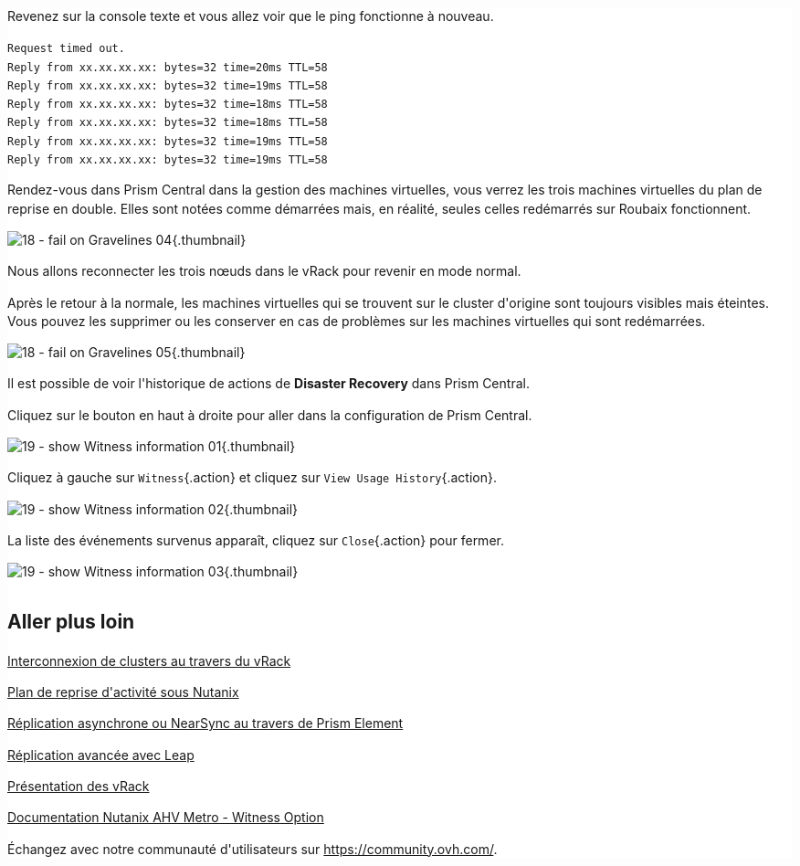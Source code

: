 Revenez sur la console texte et vous allez voir que le ping fonctionne à nouveau.

```bash
Request timed out.
Reply from xx.xx.xx.xx: bytes=32 time=20ms TTL=58
Reply from xx.xx.xx.xx: bytes=32 time=19ms TTL=58
Reply from xx.xx.xx.xx: bytes=32 time=18ms TTL=58
Reply from xx.xx.xx.xx: bytes=32 time=18ms TTL=58
Reply from xx.xx.xx.xx: bytes=32 time=19ms TTL=58
Reply from xx.xx.xx.xx: bytes=32 time=19ms TTL=58
```

Rendez-vous dans Prism Central dans la gestion des machines virtuelles, vous verrez les trois machines virtuelles du plan de reprise en double. Elles sont notées comme démarrées mais, en réalité, seules celles redémarrés sur Roubaix fonctionnent.

![18 - fail on Gravelines 04](images/18-fail-on-gravelines04.png){.thumbnail}

Nous allons reconnecter les trois nœuds dans le vRack pour revenir en mode normal.

Après le retour à la normale, les machines virtuelles qui se trouvent sur le cluster d'origine sont toujours visibles mais éteintes. Vous pouvez les supprimer ou les conserver en cas de problèmes sur les machines virtuelles qui sont redémarrées.

![18 - fail on Gravelines 05](images/18-fail-on-gravelines05.png){.thumbnail}

Il est possible de voir l'historique de actions de **Disaster Recovery** dans Prism Central.

Cliquez sur le bouton <i class="icons-gear-concept icons-gray"></i> en haut à droite pour aller dans la configuration de Prism Central.

![19 - show Witness information 01](images/19-show-witness-information01.png){.thumbnail}

Cliquez à gauche sur `Witness`{.action} et cliquez sur `View Usage History`{.action}.

![19 - show Witness information 02](images/19-show-witness-information02.png){.thumbnail}

La liste des événements survenus apparaît, cliquez sur `Close`{.action} pour fermer.

![19 - show Witness information 03](images/19-show-witness-information03.png){.thumbnail}

<a name="gofurther"></a>

## Aller plus loin

[Interconnexion de clusters au travers du vRack](/pages/cloud/nutanix/45-vrack-interconnection)

[Plan de reprise d'activité sous Nutanix](/pages/cloud/nutanix/43-disaster-recovery-plan-overview)

[Réplication asynchrone ou NearSync au travers de Prism Element](/pages/cloud/nutanix/46-prism-element-replication)

[Réplication avancée avec Leap](/pages/cloud/nutanix/47-nutanix-leap)

[Présentation des vRack](https://www.ovh.com/fr/solutions/vrack/)

[Documentation Nutanix AHV Metro - Witness Option](https://portal.nutanix.com/page/documents/details?targetId=Leap-Xi-Leap-Admin-Guide-v2022_6:ecd-ecdr-witness-syncrep-pc-c.html)

Échangez avec notre communauté d'utilisateurs sur <https://community.ovh.com/>.
